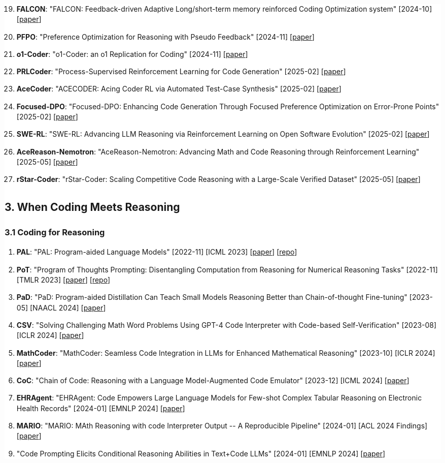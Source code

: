 19. **FALCON**: "FALCON: Feedback-driven Adaptive Long/short-term memory reinforced Coding Optimization system" [2024-10] [[paper](https://arxiv.org/abs/2410.21349)]

20. **PFPO**: "Preference Optimization for Reasoning with Pseudo Feedback" [2024-11] [[paper](https://arxiv.org/abs/2411.16345)]

21. **o1-Coder**: "o1-Coder: an o1 Replication for Coding" [2024-11] [[paper](https://arxiv.org/abs/2412.00154)]

22. **PRLCoder**: "Process-Supervised Reinforcement Learning for Code Generation" [2025-02] [[paper](https://arxiv.org/abs/2502.01715)]

23. **AceCoder**: "ACECODER: Acing Coder RL via Automated Test-Case Synthesis" [2025-02] [[paper](https://arxiv.org/abs/2502.01718)]

24. **Focused-DPO**: "Focused-DPO: Enhancing Code Generation Through Focused Preference Optimization on Error-Prone Points" [2025-02] [[paper](https://arxiv.org/abs/2502.11475)]

25. **SWE-RL**: "SWE-RL: Advancing LLM Reasoning via Reinforcement Learning on Open Software Evolution" [2025-02] [[paper](https://arxiv.org/abs/2502.18449)]

26. **AceReason-Nemotron**: "AceReason-Nemotron: Advancing Math and Code Reasoning through Reinforcement Learning" [2025-05] [[paper](https://arxiv.org/abs/2505.16400)]

27. **rStar-Coder**: "rStar-Coder: Scaling Competitive Code Reasoning with a Large-Scale Verified Dataset" [2025-05] [[paper](https://arxiv.org/abs/2505.21297)]

## 3. When Coding Meets Reasoning

### 3.1 Coding for Reasoning

1. **PAL**: "PAL: Program-aided Language Models" [2022-11] [ICML 2023] [[paper](https://arxiv.org/abs/2211.10435)] [[repo](https://github.com/reasoning-machines/pal)]

2. **PoT**: "Program of Thoughts Prompting: Disentangling Computation from Reasoning for Numerical Reasoning Tasks" [2022-11] [TMLR 2023] [[paper](https://arxiv.org/abs/2211.12588)] [[repo](https://github.com/wenhuchen/Program-of-Thoughts)]

3. **PaD**: "PaD: Program-aided Distillation Can Teach Small Models Reasoning Better than Chain-of-thought Fine-tuning" [2023-05] [NAACL 2024] [[paper](https://arxiv.org/abs/2305.13888)]

4. **CSV**: "Solving Challenging Math Word Problems Using GPT-4 Code Interpreter with Code-based Self-Verification" [2023-08] [ICLR 2024] [[paper](https://arxiv.org/abs/2308.07921)]

5. **MathCoder**: "MathCoder: Seamless Code Integration in LLMs for Enhanced Mathematical Reasoning" [2023-10] [ICLR 2024] [[paper](https://arxiv.org/abs/2310.03731)]

6. **CoC**: "Chain of Code: Reasoning with a Language Model-Augmented Code Emulator" [2023-12] [ICML 2024] [[paper](https://arxiv.org/abs/2312.04474)]

7. **EHRAgent**: "EHRAgent: Code Empowers Large Language Models for Few-shot Complex Tabular Reasoning on Electronic Health Records" [2024-01] [EMNLP 2024] [[paper](https://arxiv.org/abs/2401.07128)]

8. **MARIO**: "MARIO: MAth Reasoning with code Interpreter Output -- A Reproducible Pipeline" [2024-01] [ACL 2024 Findings] [[paper](https://arxiv.org/abs/2401.08190)]

9. "Code Prompting Elicits Conditional Reasoning Abilities in Text+Code LLMs" [2024-01] [EMNLP 2024] [[paper](https://arxiv.org/abs/2401.10065)]
